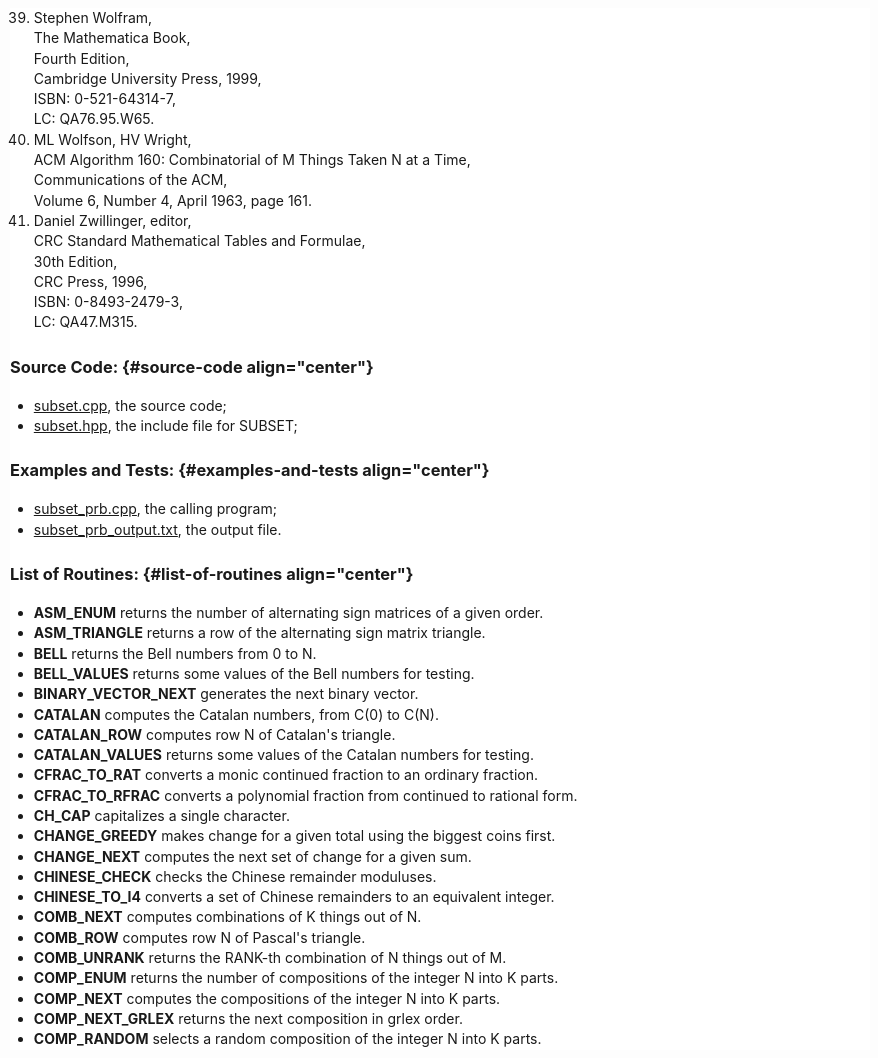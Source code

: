 39. Stephen Wolfram,\
    The Mathematica Book,\
    Fourth Edition,\
    Cambridge University Press, 1999,\
    ISBN: 0-521-64314-7,\
    LC: QA76.95.W65.
40. ML Wolfson, HV Wright,\
    ACM Algorithm 160: Combinatorial of M Things Taken N at a Time,\
    Communications of the ACM,\
    Volume 6, Number 4, April 1963, page 161.
41. Daniel Zwillinger, editor,\
    CRC Standard Mathematical Tables and Formulae,\
    30th Edition,\
    CRC Press, 1996,\
    ISBN: 0-8493-2479-3,\
    LC: QA47.M315.

### Source Code: {#source-code align="center"}

-   [subset.cpp](subset.cpp), the source code;
-   [subset.hpp](subset.hpp), the include file for SUBSET;

### Examples and Tests: {#examples-and-tests align="center"}

-   [subset\_prb.cpp](subset_prb.cpp), the calling program;
-   [subset\_prb\_output.txt](subset_prb_output.txt), the output file.

### List of Routines: {#list-of-routines align="center"}

-   **ASM\_ENUM** returns the number of alternating sign matrices of a
    given order.
-   **ASM\_TRIANGLE** returns a row of the alternating sign matrix
    triangle.
-   **BELL** returns the Bell numbers from 0 to N.
-   **BELL\_VALUES** returns some values of the Bell numbers for
    testing.
-   **BINARY\_VECTOR\_NEXT** generates the next binary vector.
-   **CATALAN** computes the Catalan numbers, from C(0) to C(N).
-   **CATALAN\_ROW** computes row N of Catalan's triangle.
-   **CATALAN\_VALUES** returns some values of the Catalan numbers for
    testing.
-   **CFRAC\_TO\_RAT** converts a monic continued fraction to an
    ordinary fraction.
-   **CFRAC\_TO\_RFRAC** converts a polynomial fraction from continued
    to rational form.
-   **CH\_CAP** capitalizes a single character.
-   **CHANGE\_GREEDY** makes change for a given total using the biggest
    coins first.
-   **CHANGE\_NEXT** computes the next set of change for a given sum.
-   **CHINESE\_CHECK** checks the Chinese remainder moduluses.
-   **CHINESE\_TO\_I4** converts a set of Chinese remainders to an
    equivalent integer.
-   **COMB\_NEXT** computes combinations of K things out of N.
-   **COMB\_ROW** computes row N of Pascal's triangle.
-   **COMB\_UNRANK** returns the RANK-th combination of N things out
    of M.
-   **COMP\_ENUM** returns the number of compositions of the integer N
    into K parts.
-   **COMP\_NEXT** computes the compositions of the integer N into K
    parts.
-   **COMP\_NEXT\_GRLEX** returns the next composition in grlex order.
-   **COMP\_RANDOM** selects a random composition of the integer N into
    K parts.